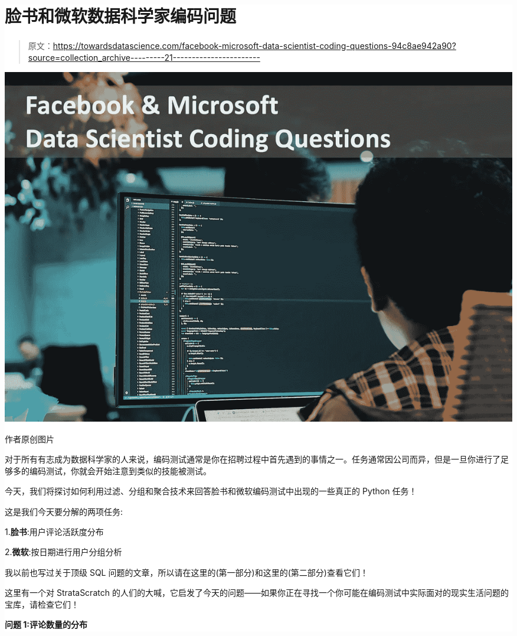 # 脸书和微软数据科学家编码问题

> 原文：<https://towardsdatascience.com/facebook-microsoft-data-scientist-coding-questions-94c8ae942a90?source=collection_archive---------21----------------------->

![](img/1ad2898aefc0436f7a12481e27a72609.png)

作者原创图片

对于所有有志成为数据科学家的人来说，编码测试通常是你在招聘过程中首先遇到的事情之一。任务通常因公司而异，但是一旦你进行了足够多的编码测试，你就会开始注意到类似的技能被测试。

今天，我们将探讨如何利用过滤、分组和聚合技术来回答脸书和微软编码测试中出现的一些真正的 Python 任务！

这是我们今天要分解的两项任务:

1.**脸书**:用户评论活跃度分布

2.**微软**:按日期进行用户分组分析

我以前也写过关于顶级 SQL 问题的文章，所以请在这里的(第一部分)和这里的(第二部分)查看它们！

这里有一个对 StrataScratch 的人们的大喊，它启发了今天的问题——如果你正在寻找一个你可能在编码测试中实际面对的现实生活问题的宝库，请检查它们！

**问题 1:评论数量的分布**

